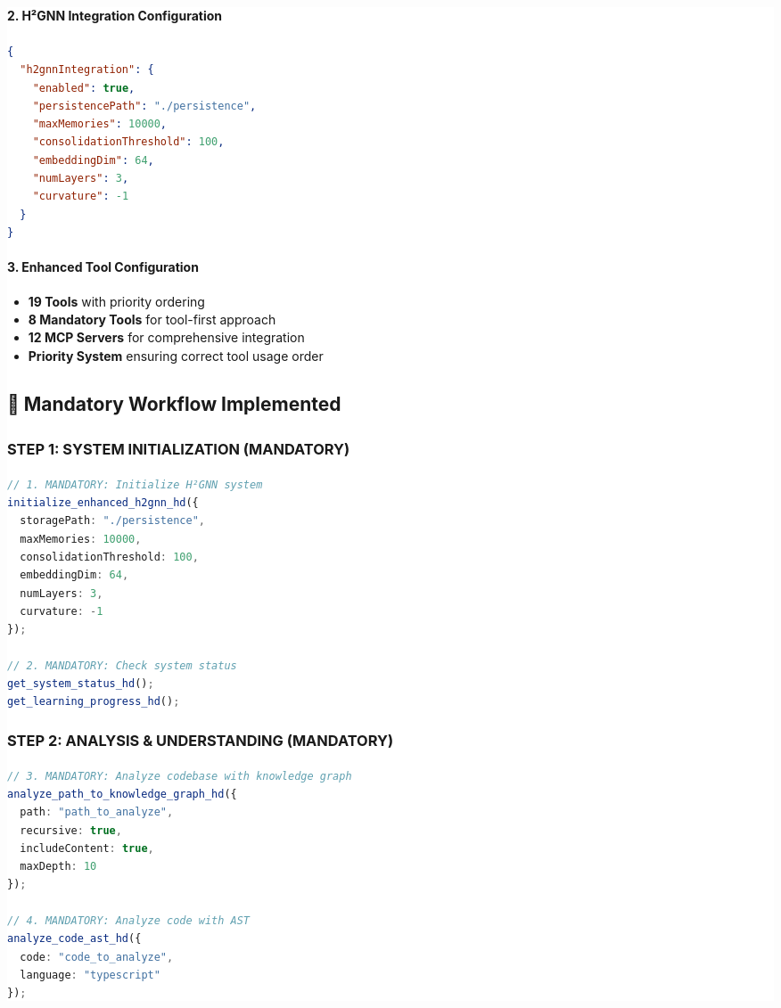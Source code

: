 #### **2. H²GNN Integration Configuration**
```json
{
  "h2gnnIntegration": {
    "enabled": true,
    "persistencePath": "./persistence",
    "maxMemories": 10000,
    "consolidationThreshold": 100,
    "embeddingDim": 64,
    "numLayers": 3,
    "curvature": -1
  }
}
```

#### **3. Enhanced Tool Configuration**
- **19 Tools** with priority ordering
- **8 Mandatory Tools** for tool-first approach
- **12 MCP Servers** for comprehensive integration
- **Priority System** ensuring correct tool usage order

## 🚨 **Mandatory Workflow Implemented**

### **STEP 1: SYSTEM INITIALIZATION (MANDATORY)**
```typescript
// 1. MANDATORY: Initialize H²GNN system
initialize_enhanced_h2gnn_hd({
  storagePath: "./persistence",
  maxMemories: 10000,
  consolidationThreshold: 100,
  embeddingDim: 64,
  numLayers: 3,
  curvature: -1
});

// 2. MANDATORY: Check system status
get_system_status_hd();
get_learning_progress_hd();
```

### **STEP 2: ANALYSIS & UNDERSTANDING (MANDATORY)**
```typescript
// 3. MANDATORY: Analyze codebase with knowledge graph
analyze_path_to_knowledge_graph_hd({
  path: "path_to_analyze",
  recursive: true,
  includeContent: true,
  maxDepth: 10
});

// 4. MANDATORY: Analyze code with AST
analyze_code_ast_hd({
  code: "code_to_analyze",
  language: "typescript"
});
```
